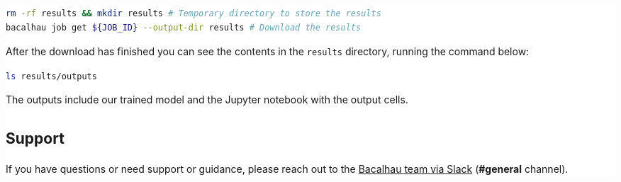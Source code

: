 ```bash
rm -rf results && mkdir results # Temporary directory to store the results
bacalhau job get ${JOB_ID} --output-dir results # Download the results
```

After the download has finished you can see the contents in the `results` directory, running the command below:

```bash
ls results/outputs
```

The outputs include our trained model and the Jupyter notebook with the output cells.

## Support

If you have questions or need support or guidance, please reach out to the [Bacalhau team via Slack](https://bacalhauproject.slack.com/ssb/redirect) (**#general** channel).
